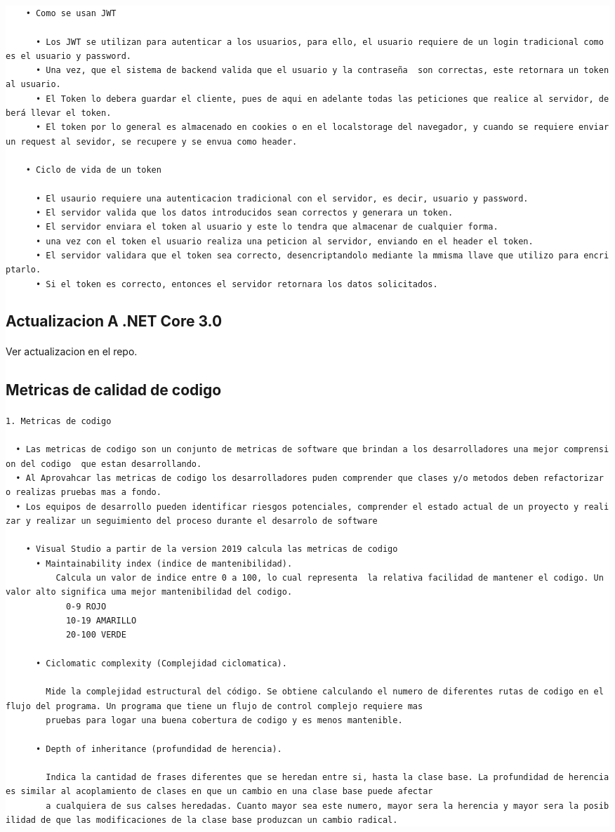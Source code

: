        • Como se usan JWT

          • Los JWT se utilizan para autenticar a los usuarios, para ello, el usuario requiere de un login tradicional como es el usuario y password.
          • Una vez, que el sistema de backend valida que el usuario y la contraseña  son correctas, este retornara un token al usuario.
          • El Token lo debera guardar el cliente, pues de aqui en adelante todas las peticiones que realice al servidor, deberá llevar el token.
          • El token por lo general es almacenado en cookies o en el localstorage del navegador, y cuando se requiere enviar un request al sevidor, se recupere y se envua como header.

        • Ciclo de vida de un token

          • El usaurio requiere una autenticacion tradicional con el servidor, es decir, usuario y password.
          • El servidor valida que los datos introducidos sean correctos y generara un token.
          • El servidor enviara el token al usuario y este lo tendra que almacenar de cualquier forma.
          • una vez con el token el usuario realiza una peticion al servidor, enviando en el header el token.
          • El servidor validara que el token sea correcto, desencriptandolo mediante la mmisma llave que utilizo para encriptarlo.
          • Si el token es correcto, entonces el servidor retornara los datos solicitados.

  ## Actualizacion A .NET Core 3.0 ##

  Ver actualizacion en el repo.

  ## Metricas de calidad de codigo ##

    1. Metricas de codigo

      • Las metricas de codigo son un conjunto de metricas de software que brindan a los desarrolladores una mejor comprension del codigo  que estan desarrollando.
      • Al Aprovahcar las metricas de codigo los desarrolladores puden comprender que clases y/o metodos deben refactorizar o realizas pruebas mas a fondo.
      • Los equipos de desarrollo pueden identificar riesgos potenciales, comprender el estado actual de un proyecto y realizar y realizar un seguimiento del proceso durante el desarrolo de software

        • Visual Studio a partir de la version 2019 calcula las metricas de codigo
          • Maintainability index (indice de mantenibilidad).
              Calcula un valor de indice entre 0 a 100, lo cual representa  la relativa facilidad de mantener el codigo. Un valor alto significa uma mejor mantenibilidad del codigo.
                0-9 ROJO
                10-19 AMARILLO
                20-100 VERDE

          • Ciclomatic complexity (Complejidad ciclomatica).

            Mide la complejidad estructural del código. Se obtiene calculando el numero de diferentes rutas de codigo en el flujo del programa. Un programa que tiene un flujo de control complejo requiere mas
            pruebas para logar una buena cobertura de codigo y es menos mantenible.

          • Depth of inheritance (profundidad de herencia).

            Indica la cantidad de frases diferentes que se heredan entre si, hasta la clase base. La profundidad de herencia es similar al acoplamiento de clases en que un cambio en una clase base puede afectar
            a cualquiera de sus calses heredadas. Cuanto mayor sea este numero, mayor sera la herencia y mayor sera la posibilidad de que las modificaciones de la clase base produzcan un cambio radical.
